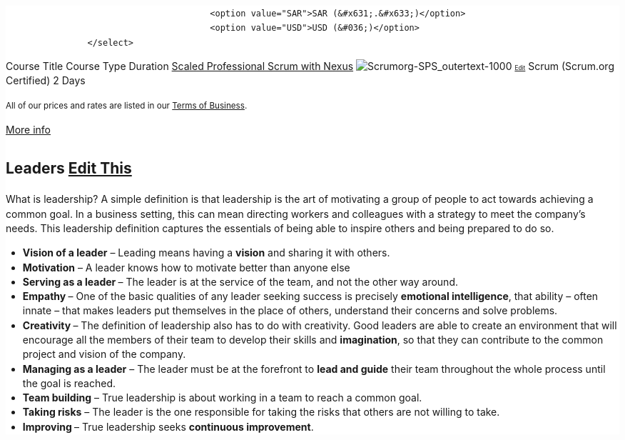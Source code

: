 											<option value="SAR">SAR (&#x631;.&#x633;)</option>
											<option value="USD">USD (&#036;)</option>
					</select>
</th>
            </tr>
			<tr>
				<th>Course Title</th>
                <th>Course Type</th>
                <th>Duration</th>
			</tr>
		</thead>
		<tbody>
			<tr>
				<td><a href="https://nkdagility.com/training/courses/scaled-professional-scrum-sps-with-nexus/">Scaled Professional Scrum with Nexus</a> <img src="https://nkdagility.com/wp-content/uploads/2017/01/Scrumorg-SPS_outertext-1000-wpcf_20x20.png" title="Scrumorg-SPS_outertext-1000" />  <a href="https://nkdagility.com/wp-admin/post.php?post=10814&amp;action=edit" style="font-size: 0.6em">Edit</a></td>
                <td width="40%">Scrum (Scrum.org Certified)</td>
                <td width="10%">  2 Days</td>
			</tr>
		</tbody>
	</table>
    <p><small>All of our prices and rates are listed in our <a href="/terms">Terms of Business</a>.</small></p>
            <a href="https://nkdagility.com/training/audiences/practitioners/">More info</a>
        	<h2><a href="Leaders"></a>Leaders <a href="https://nkdagility.com/wp-admin/post.php?post=44706&amp;action=edit">Edit This</a></h2>
        	<p></p>
<p>What is leadership? A simple definition is that leadership is the art of motivating a group of people to act towards achieving a common goal. In a business setting, this can mean directing workers and colleagues with a strategy to meet the company&#8217;s needs. This leadership definition captures the essentials of being able to inspire others and being prepared to do so.&nbsp;</p>
<ul>
<li><strong>Vision of a leader</strong> &#8211; Leading means having a&nbsp;<strong>vision</strong>&nbsp;and sharing it with others.&nbsp;</li>
<li><strong>Motivation</strong> &#8211; A leader knows how to motivate better than anyone else</li>
<li><strong>Serving as a leader </strong>&#8211; The leader is at the service of the team, and not the other way around.&nbsp;</li>
<li><strong>Empathy </strong>&#8211; One of the basic qualities of any leader seeking success is precisely&nbsp;<strong>emotional intelligence</strong>, that ability – often innate – that makes leaders put themselves in the place of others, understand their concerns and solve problems.</li>
<li><strong>Creativity </strong>&#8211; The definition of leadership also has to do with creativity. Good leaders are able to create an environment that will encourage all the members of their team to develop their skills and&nbsp;<strong>imagination</strong>, so that they can contribute to the common project and vision of the company.</li>
<li><strong>Managing as a leader</strong> &#8211; The leader must be at the forefront to&nbsp;<strong>lead and guide</strong>&nbsp;their team throughout the whole process until the goal is reached.&nbsp;</li>
<li><strong>Team building</strong> &#8211; True leadership is about working in a team to reach a common goal.</li>
<li><strong>Taking risks</strong> &#8211; The leader is the one responsible for taking the risks that others are not willing to take.</li>
<li><strong>Improving </strong>&#8211; True leadership seeks&nbsp;<strong>continuous improvement</strong>.&nbsp;</li>
</ul>
